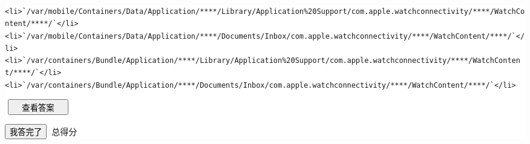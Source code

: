 	<li>`/var/mobile/Containers/Data/Application/****/Library/Application%20Support/com.apple.watchconnectivity/****/WatchContent/****/`</li>
	<li>`/var/mobile/Containers/Data/Application/****/Documents/Inbox/com.apple.watchconnectivity/****/WatchContent/****/`</li>
	<li>`/var/containers/Bundle/Application/****/Library/Application%20Support/com.apple.watchconnectivity/****/WatchContent/****/`</li>
	<li>`/var/containers/Bundle/Application/****/Documents/Inbox/com.apple.watchconnectivity/****/WatchContent/****/`</li>
</ol>
<button type="submit" style="width:100px;height:26px;margin:0 5px;" name="viewAnswer" onclick="var ele = this.nextElementSibling;ele.style.display = (ele.style.display=='none'?'block':'none');">查看答案</button>
<div class="w-answer-content" style="display:none">
**答案是（A）试题解析**  
这个答案包含了一系列的知识点，[About the iOS File System](https://developer.apple.com/library/content/documentation/FileManagement/Conceptual/FileSystemProgrammingGuide/FileSystemOverview/FileSystemOverview.html)。<br/>一，普通iOS app的在安装之后，有两块区域，一块是BundleContainer，一块是Data Container，二者在不同的目录，但是共同属于iOS app的Sandbox；`For security purposes, an iOS app’s interactions with the file system are limited to the directories inside the app’s sandbox directory. During installation of a new app, the installer creates a number of container directories for the app inside the sandbox directory. Each container directory has a specific role. The bundle container directory holds the app’s bundle, whereas the data container directory holds data for both the app and the user. The data container directory is further divided into a number of subdirectories that the app can use to sort and organize its data. The app may also request access to additional container directories—for example, the iCloud container—at runtime.`见图<a style="cursor:hand;text-decoration:none;" href="https://developer.apple.com/library/content/documentation/FileManagement/Conceptual/FileSystemProgrammingGuide/art/ios_app_layout_2x.png" target="_blank">
		<img title="An iOS app operating within its own sandbox directory" style="width:300px;" src="https://developer.apple.com/library/content/documentation/FileManagement/Conceptual/FileSystemProgrammingGuide/art/ios_app_layout_2x.png"/>
	</a>。所以，在运行时检查`[[NSBundle mainBundle] bundlePath]`，输出形如`/var/containers/Bundle/Application/7D3CCF0B-4422-406F-A0D8-1A830D312481/MoneyKeeper.app`的目录；而`[NSSearchPathForDirectoriesInDomains(NSDocumentDirectory, NSUserDomainMask, YES) firstObject]`，输出形如`/var/mobile/Containers/Data/Application/3B2429B5-A779-4FC3-9C11-05542B47AB43/Documents`的目录。而可读写的区域是`Bundle Container`,所以排除掉答案`C,D`。至于是`Application Support`还是`Inbox`，可以查阅官方文档中的描述，其中针对`Documents/Inbox`的的说明是，`Use this directory to access files that your app was asked to open by outside entities. Specifically, the Mail program places email attachments associated with your app in this directory. Document interaction controllers may also place files in it.
Your app can read and delete files in this directory but cannot create new files or write to existing files. If the user tries to edit a file in this directory, your app must silently move it out of the directory before making any changes.
The contents of this directory are backed up by iTunes and iCloud.`，而针对`Application Support`的说明[The Library Directory Stores App-Specific Files](https://developer.apple.com/library/content/documentation/FileManagement/Conceptual/FileSystemProgrammingGuide/FileSystemOverview/FileSystemOverview.html#//apple_ref/doc/uid/TP40010672-CH2-SW1)是`Use this directory to store all app data files except those associated with the user’s documents. For example, you might use this directory to store app-created data files, configuration files, templates, or other fixed or modifiable resources that are managed by the app. An app might use this directory to store a modifiable copy of resources contained initially in the app’s bundle. A game might use this directory to store new levels purchased by the user and downloaded from a server.
All content in this directory should be placed in a custom subdirectory whose name is that of your app’s bundle identifier or your company.
In iOS, the contents of this directory are backed up by iTunes and iCloud.`。总结一下,`Application Support`里保存的是程序本身运行时需要的文件，而`Documents/Inbox`里的文件可能和外部程序通讯时使用，而且是可被用户看到的。所以是答案A。实际测试也证实如此，你也能发现`Library/Preferences`文件下包含一个app bundleId.plist文件，Userdefault的数据就被持久化在这个文件里。在这些目录中，也有Inbox和Application Support这样的目录，这些目录是来保存异步消息文件的地方。如`updateApplicationContext:error:`是通过将消息，通过archive的方式（经过观察各个文件的内容格式，类似是archive之后的内容。有些文件的内容又指向另外一个plist文件，猜测是archive持久化）保存到iOS app的内容沙盒中，
</div>

<input type="button" value="我答完了" name="finish" id="finish"/> &nbsp;总得分<span style="color:red;font-size:18px;" id="score"></span>  &nbsp;<a id="viewAnswerLink" style="display:none;" href="/demo.html?viewAnswer=true">查看题目解析</a>


